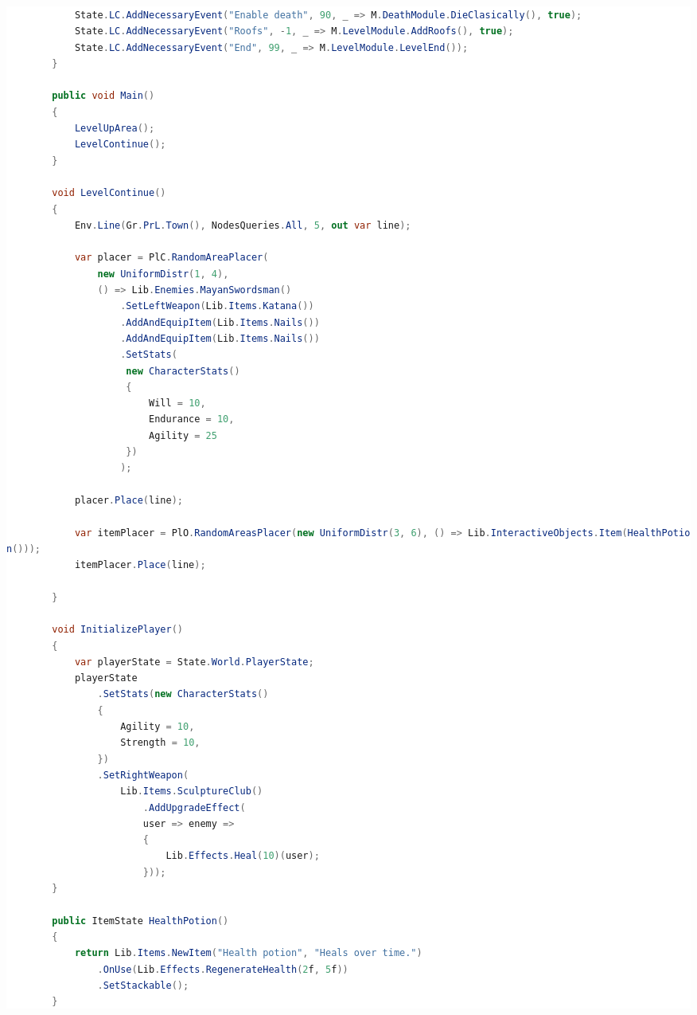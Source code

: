 ```C#
            State.LC.AddNecessaryEvent("Enable death", 90, _ => M.DeathModule.DieClasically(), true);
            State.LC.AddNecessaryEvent("Roofs", -1, _ => M.LevelModule.AddRoofs(), true);
            State.LC.AddNecessaryEvent("End", 99, _ => M.LevelModule.LevelEnd());
        }

        public void Main()
        {
            LevelUpArea();
            LevelContinue();
        }

        void LevelContinue()
        {
            Env.Line(Gr.PrL.Town(), NodesQueries.All, 5, out var line);
            
            var placer = PlC.RandomAreaPlacer(
                new UniformDistr(1, 4), 
                () => Lib.Enemies.MayanSwordsman()
                    .SetLeftWeapon(Lib.Items.Katana())
                    .AddAndEquipItem(Lib.Items.Nails())
                    .AddAndEquipItem(Lib.Items.Nails())
                    .SetStats(
                     new CharacterStats() 
                     { 
                         Will = 10,
                         Endurance = 10,
                         Agility = 25
                     })
                    );
            
            placer.Place(line);

            var itemPlacer = PlO.RandomAreasPlacer(new UniformDistr(3, 6), () => Lib.InteractiveObjects.Item(HealthPotion()));
            itemPlacer.Place(line);
            
        }

        void InitializePlayer()
        {
            var playerState = State.World.PlayerState;
            playerState
                .SetStats(new CharacterStats()
                {
                    Agility = 10,
                    Strength = 10,
                })
                .SetRightWeapon(
                    Lib.Items.SculptureClub()
                        .AddUpgradeEffect(
                        user => enemy =>
                        {
                            Lib.Effects.Heal(10)(user);
                        }));
        }

        public ItemState HealthPotion()
        {
            return Lib.Items.NewItem("Health potion", "Heals over time.")
                .OnUse(Lib.Effects.RegenerateHealth(2f, 5f))
                .SetStackable();
        }
```